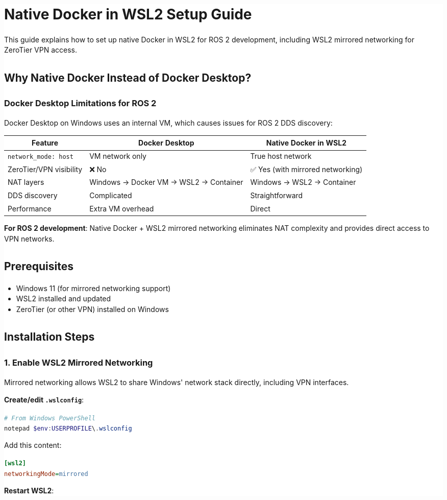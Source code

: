 # Native Docker in WSL2 Setup Guide

This guide explains how to set up native Docker in WSL2 for ROS 2 development, including WSL2 mirrored networking for ZeroTier VPN access.

## Why Native Docker Instead of Docker Desktop?

### Docker Desktop Limitations for ROS 2

Docker Desktop on Windows uses an internal VM, which causes issues for ROS 2 DDS discovery:

| Feature | Docker Desktop | Native Docker in WSL2 |
|---------|---------------|----------------------|
| `network_mode: host` | VM network only | True host network |
| ZeroTier/VPN visibility | ❌ No | ✅ Yes (with mirrored networking) |
| NAT layers | Windows → Docker VM → WSL2 → Container | Windows → WSL2 → Container |
| DDS discovery | Complicated | Straightforward |
| Performance | Extra VM overhead | Direct |

**For ROS 2 development**: Native Docker + WSL2 mirrored networking eliminates NAT complexity and provides direct access to VPN networks.

## Prerequisites

- Windows 11 (for mirrored networking support)
- WSL2 installed and updated
- ZeroTier (or other VPN) installed on Windows

## Installation Steps

### 1. Enable WSL2 Mirrored Networking

Mirrored networking allows WSL2 to share Windows' network stack directly, including VPN interfaces.

**Create/edit `.wslconfig`**:

```powershell
# From Windows PowerShell
notepad $env:USERPROFILE\.wslconfig
```

Add this content:

```ini
[wsl2]
networkingMode=mirrored
```

**Restart WSL2**:
